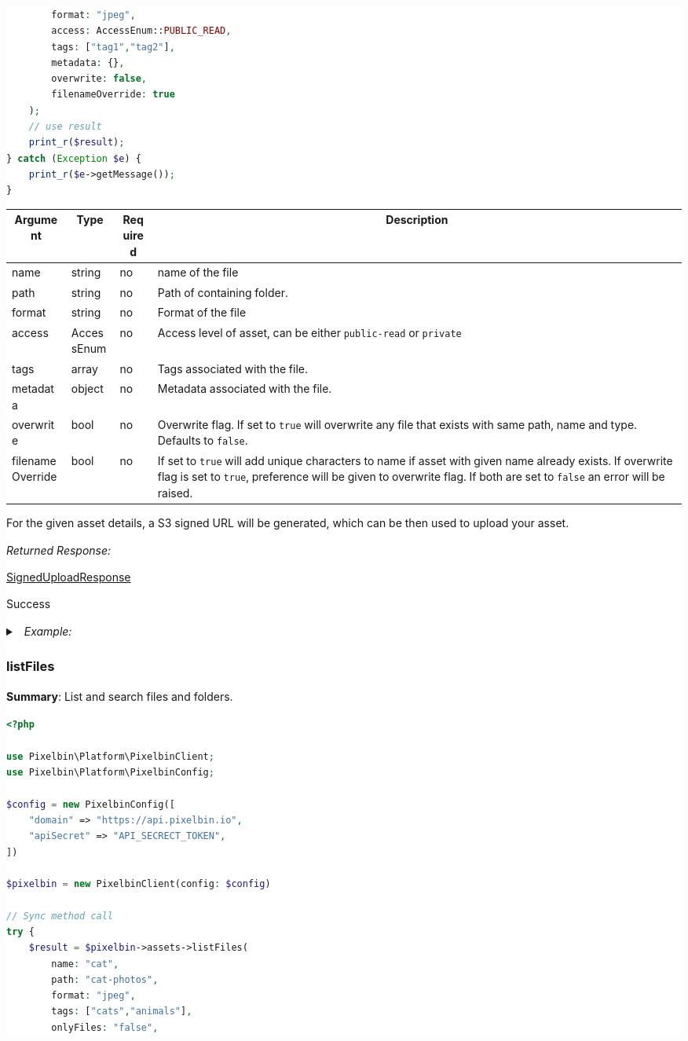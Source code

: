 ```php
        format: "jpeg",
        access: AccessEnum::PUBLIC_READ,
        tags: ["tag1","tag2"],
        metadata: {},
        overwrite: false,
        filenameOverride: true
    );
    // use result
    print_r($result);
} catch (Exception $e) {
    print_r($e->getMessage());
}
```

| Argument         | Type       | Required | Description                                                                                                                                                                                                                      |
| ---------------- | ---------- | -------- | -------------------------------------------------------------------------------------------------------------------------------------------------------------------------------------------------------------------------------- |
| name             | string     | no       | name of the file                                                                                                                                                                                                                 |
| path             | string     | no       | Path of containing folder.                                                                                                                                                                                                       |
| format           | string     | no       | Format of the file                                                                                                                                                                                                               |
| access           | AccessEnum | no       | Access level of asset, can be either `public-read` or `private`                                                                                                                                                                  |
| tags             | array      | no       | Tags associated with the file.                                                                                                                                                                                                   |
| metadata         | object     | no       | Metadata associated with the file.                                                                                                                                                                                               |
| overwrite        | bool       | no       | Overwrite flag. If set to `true` will overwrite any file that exists with same path, name and type. Defaults to `false`.                                                                                                         |
| filenameOverride | bool       | no       | If set to `true` will add unique characters to name if asset with given name already exists. If overwrite flag is set to `true`, preference will be given to overwrite flag. If both are set to `false` an error will be raised. |

For the given asset details, a S3 signed URL will be generated,
which can be then used to upload your asset.

_Returned Response:_

[SignedUploadResponse](#signeduploadresponse)

Success

<details><summary><i>&nbsp; Example:</i></summary></details>

### listFiles

**Summary**: List and search files and folders.

```php
<?php

use Pixelbin\Platform\PixelbinClient;
use Pixelbin\Platform\PixelbinConfig;

$config = new PixelbinConfig([
    "domain" => "https://api.pixelbin.io",
    "apiSecret" => "API_SECRECT_TOKEN",
])

$pixelbin = new PixelbinClient(config: $config)

// Sync method call
try {
    $result = $pixelbin->assets->listFiles(
        name: "cat",
        path: "cat-photos",
        format: "jpeg",
        tags: ["cats","animals"],
        onlyFiles: "false",
```